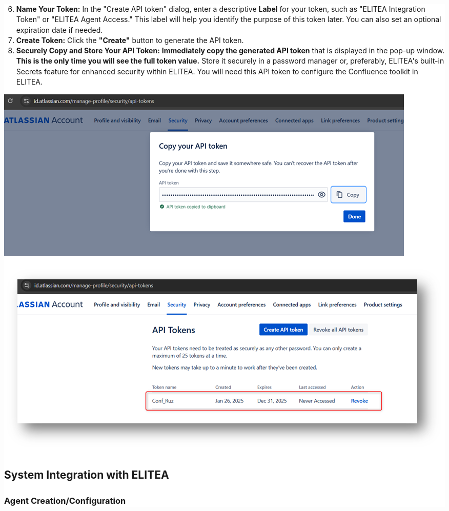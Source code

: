 6.  **Name Your Token:** In the "Create API token" dialog, enter a descriptive **Label** for your token, such as "ELITEA Integration Token" or "ELITEA Agent Access." This label will help you identify the purpose of this token later. You can also set an optional expiration date if needed.
7.  **Create Token:** Click the **"Create"** button to generate the API token.
8.  **Securely Copy and Store Your API Token:**  **Immediately copy the generated API token** that is displayed in the pop-up window. **This is the only time you will see the full token value.** Store it securely in a password manager or, preferably, ELITEA's built-in Secrets feature for enhanced security within ELITEA. You will need this API token to configure the Confluence toolkit in ELITEA.

![Confluence-Copy_Token](../../img/how-tos/confluence/Confluence-Copy_Token.png)

![Confluence-Created_Token](../../img/how-tos/confluence/Confluence-Created_Token.png)

## System Integration with ELITEA

### Agent Creation/Configuration
